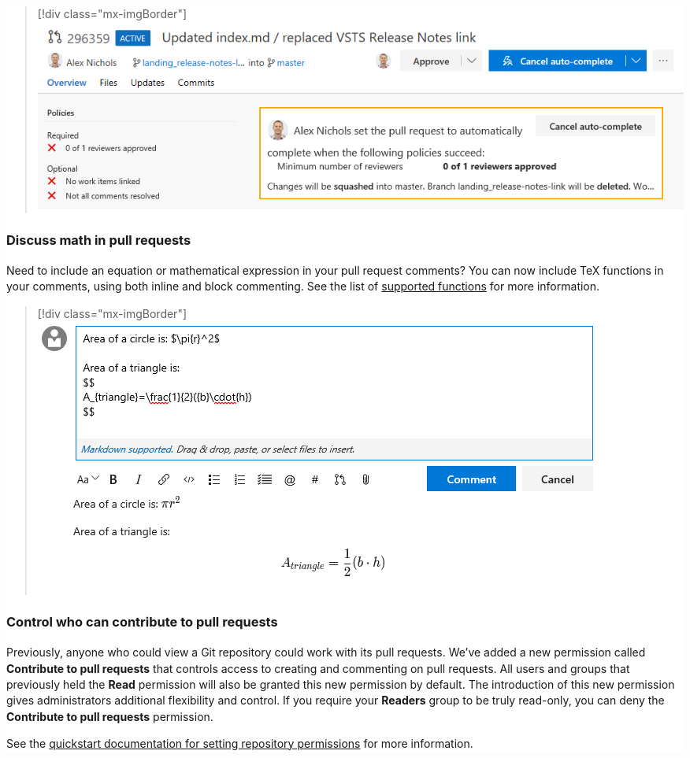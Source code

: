 > [!div class="mx-imgBorder"]
![PR auto-complete lists](_img/129_15.png)

### Discuss math in pull requests

Need to include an equation or mathematical expression in your pull request comments? You can now include TeX functions in your comments, using both inline and block commenting. See the list of [supported functions](https://khan.github.io/KaTeX/function-support.html) for more information.

> [!div class="mx-imgBorder"]
![PR markdown comment with math](_img/129_14.png)

### Control who can contribute to pull requests

Previously, anyone who could view a Git repository could work with its pull requests. We’ve added a new permission called **Contribute to pull requests** that controls access to creating and commenting on pull requests. All users and groups that previously held the **Read** permission will also be granted this new permission by default. The introduction of this new permission gives administrators additional flexibility and control. If you require your **Readers** group to be truly read-only, you can deny the **Contribute to pull requests** permission.

See the [quickstart documentation for setting repository permissions](/azure/devops/organizations/security/set-git-tfvc-repository-permissions#set-git-repository-permissions) for more information.
